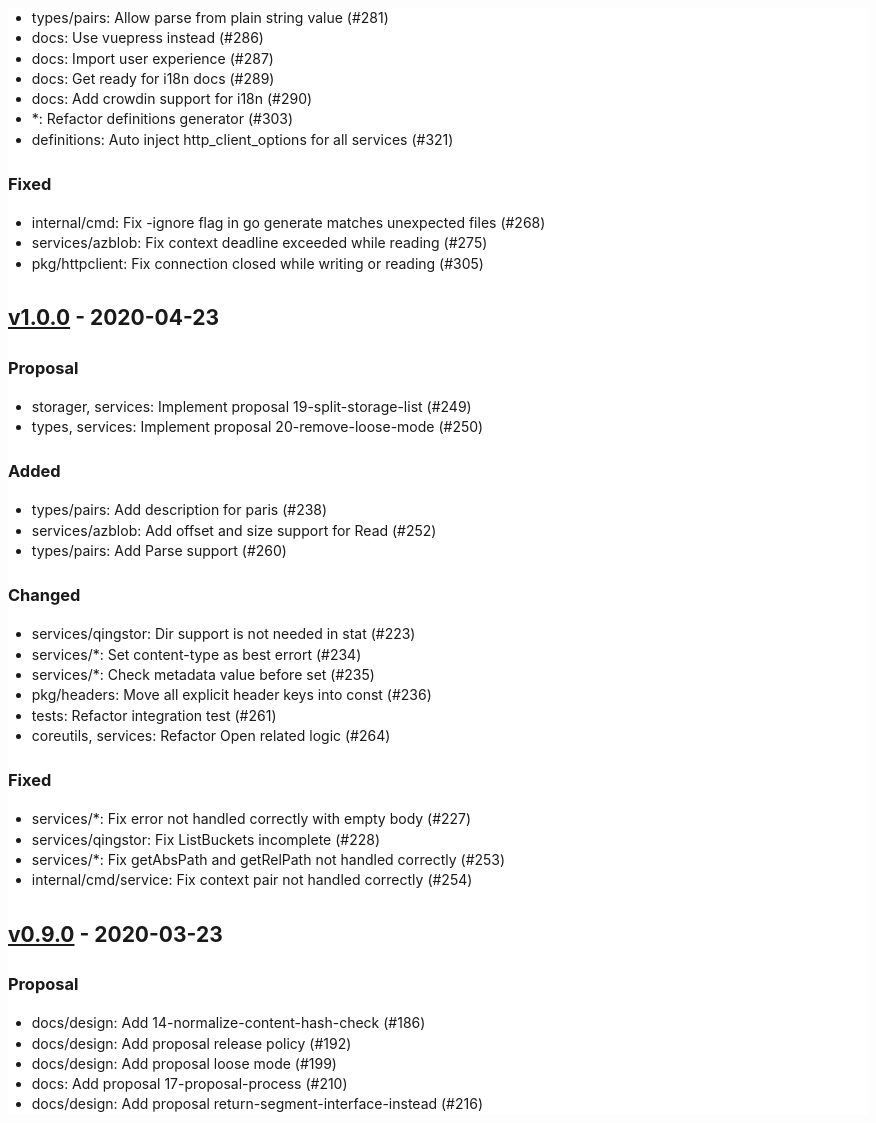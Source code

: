 - types/pairs: Allow parse from plain string value (#281)
- docs: Use vuepress instead (#286)
- docs: Import user experience (#287)
- docs: Get ready for i18n docs (#289)
- docs: Add crowdin support for i18n (#290)
- *: Refactor definitions generator (#303)
- definitions: Auto inject http_client_options for all services (#321)

### Fixed

- internal/cmd: Fix -ignore flag in go generate matches unexpected files (#268)
- services/azblob: Fix context deadline exceeded while reading (#275)
- pkg/httpclient: Fix connection closed while writing or reading (#305)

## [v1.0.0] - 2020-04-23

### Proposal

- storager, services: Implement proposal 19-split-storage-list (#249) 
- types, services: Implement proposal 20-remove-loose-mode (#250) 

### Added

- types/pairs: Add description for paris (#238)
- services/azblob: Add offset and size support for Read (#252) 
- types/pairs: Add Parse support (#260) 

### Changed

- services/qingstor: Dir support is not needed in stat (#223)
- services/*: Set content-type as best errort (#234)
- services/*: Check metadata value before set (#235) 
- pkg/headers: Move all explicit header keys into const (#236)
- tests: Refactor integration test (#261) 
- coreutils, services: Refactor Open related logic (#264)

### Fixed

- services/*: Fix error not handled correctly with empty body (#227)
- services/qingstor: Fix ListBuckets incomplete (#228)
- services/*: Fix getAbsPath and getRelPath not handled correctly (#253) 
- internal/cmd/service: Fix context pair not handled correctly (#254)


## [v0.9.0] - 2020-03-23

### Proposal

- docs/design: Add 14-normalize-content-hash-check (#186)
- docs/design: Add proposal release policy (#192)
- docs/design: Add proposal loose mode (#199)
- docs: Add proposal 17-proposal-process (#210)
- docs/design: Add proposal return-segment-interface-instead (#216)


[Unreleased]: https://git.fastonetech.com/fastone/go-storage/compare/v5.0.0...HEAD
[v5.0.0]: https://git.fastonetech.com/fastone/go-storage/compare/v4.8.0...v5.0.0
[v4.8.0]: https://git.fastonetech.com/fastone/go-storage/compare/v4.7.0...v4.8.0
[v4.7.0]: https://git.fastonetech.com/fastone/go-storage/compare/v4.6.0...v4.7.0
[v4.6.0]: https://git.fastonetech.com/fastone/go-storage/compare/v4.5.0...v4.6.0
[v4.5.0]: https://git.fastonetech.com/fastone/go-storage/compare/v4.4.0...v4.5.0
[v4.4.0]: https://git.fastonetech.com/fastone/go-storage/compare/v4.3.2...v4.4.0
[v4.3.2]: https://git.fastonetech.com/fastone/go-storage/compare/v4.3.1...v4.3.2
[v4.3.1]: https://git.fastonetech.com/fastone/go-storage/compare/v4.3.0...v4.3.1
[v4.3.0]: https://git.fastonetech.com/fastone/go-storage/compare/v4.2.0...v4.3.0
[v4.2.0]: https://git.fastonetech.com/fastone/go-storage/compare/v4.1.0...v4.2.0
[v4.1.0]: https://git.fastonetech.com/fastone/go-storage/compare/v4.0.0...v4.1.0
[v4.0.0]: https://git.fastonetech.com/fastone/go-storage/compare/v3.6.0...v4.0.0
[v3.6.0]: https://git.fastonetech.com/fastone/go-storage/compare/v3.5.0...v3.6.0
[v3.5.0]: https://git.fastonetech.com/fastone/go-storage/compare/v3.4.2...v3.5.0
[v3.4.2]: https://git.fastonetech.com/fastone/go-storage/compare/v3.4.1...v3.4.2
[v3.4.1]: https://git.fastonetech.com/fastone/go-storage/compare/v3.4.0...v3.4.1
[v3.4.0]: https://git.fastonetech.com/fastone/go-storage/compare/v3.3.0...v3.4.0
[v3.3.0]: https://git.fastonetech.com/fastone/go-storage/compare/v3.2.0...v3.3.0
[v3.2.0]: https://git.fastonetech.com/fastone/go-storage/compare/v3.1.0...v3.2.0
[v3.1.0]: https://git.fastonetech.com/fastone/go-storage/compare/v3.0.0...v3.1.0
[v3.0.0]: https://git.fastonetech.com/fastone/go-storage/compare/v2.0.0...v3.0.0
[v2.0.0]: https://git.fastonetech.com/fastone/go-storage/compare/v2.0.0-beta...v2.0.0
[v2.0.0-beta]: https://git.fastonetech.com/fastone/go-storage/compare/v2.0.0-alpha.1...v2.0.0-beta
[v2.0.0-alpha.1]: https://git.fastonetech.com/fastone/go-storage/compare/v1.2.1...v2.0.0-alpha.1
[v1.2.1]: https://git.fastonetech.com/fastone/go-storage/compare/v1.2.0...v1.2.1
[v1.2.0]: https://git.fastonetech.com/fastone/go-storage/compare/v1.1.0...v1.2.0
[v1.1.0]: https://git.fastonetech.com/fastone/go-storage/compare/v1.0.0...v1.1.0
[v1.0.0]: https://git.fastonetech.com/fastone/go-storage/compare/v0.9.0...v1.0.0
[v0.9.0]: https://git.fastonetech.com/fastone/go-storage/compare/v0.8.0...v0.9.0
[v0.8.0]: https://git.fastonetech.com/fastone/go-storage/compare/v0.7.2...v0.8.0
[v0.7.2]: https://git.fastonetech.com/fastone/go-storage/compare/v0.7.1...v0.7.2
[v0.7.1]: https://git.fastonetech.com/fastone/go-storage/compare/v0.7.0...v0.7.1
[v0.7.0]: https://git.fastonetech.com/fastone/go-storage/compare/v0.6.0...v0.7.0
[v0.6.0]: https://git.fastonetech.com/fastone/go-storage/compare/v0.5.0...v0.6.0
[v0.5.0]: https://git.fastonetech.com/fastone/go-storage/compare/v0.4.0...v0.5.0
[v0.4.0]: https://git.fastonetech.com/fastone/go-storage/compare/v0.3.0...v0.4.0
[v0.3.0]: https://git.fastonetech.com/fastone/go-storage/compare/v0.2.0...v0.3.0
[v0.2.0]: https://git.fastonetech.com/fastone/go-storage/compare/v0.1.0...v0.2.0